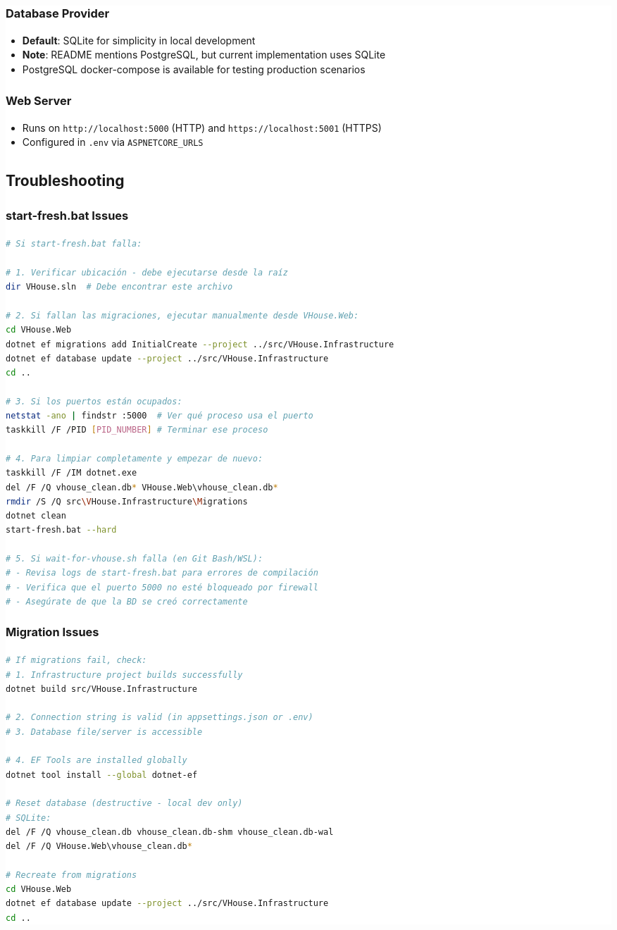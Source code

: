 ### Database Provider
- **Default**: SQLite for simplicity in local development
- **Note**: README mentions PostgreSQL, but current implementation uses SQLite
- PostgreSQL docker-compose is available for testing production scenarios

### Web Server
- Runs on `http://localhost:5000` (HTTP) and `https://localhost:5001` (HTTPS)
- Configured in `.env` via `ASPNETCORE_URLS`

## Troubleshooting

### start-fresh.bat Issues
```bash
# Si start-fresh.bat falla:

# 1. Verificar ubicación - debe ejecutarse desde la raíz
dir VHouse.sln  # Debe encontrar este archivo

# 2. Si fallan las migraciones, ejecutar manualmente desde VHouse.Web:
cd VHouse.Web
dotnet ef migrations add InitialCreate --project ../src/VHouse.Infrastructure
dotnet ef database update --project ../src/VHouse.Infrastructure
cd ..

# 3. Si los puertos están ocupados:
netstat -ano | findstr :5000  # Ver qué proceso usa el puerto
taskkill /F /PID [PID_NUMBER] # Terminar ese proceso

# 4. Para limpiar completamente y empezar de nuevo:
taskkill /F /IM dotnet.exe
del /F /Q vhouse_clean.db* VHouse.Web\vhouse_clean.db*
rmdir /S /Q src\VHouse.Infrastructure\Migrations
dotnet clean
start-fresh.bat --hard

# 5. Si wait-for-vhouse.sh falla (en Git Bash/WSL):
# - Revisa logs de start-fresh.bat para errores de compilación
# - Verifica que el puerto 5000 no esté bloqueado por firewall
# - Asegúrate de que la BD se creó correctamente
```

### Migration Issues
```bash
# If migrations fail, check:
# 1. Infrastructure project builds successfully
dotnet build src/VHouse.Infrastructure

# 2. Connection string is valid (in appsettings.json or .env)
# 3. Database file/server is accessible

# 4. EF Tools are installed globally
dotnet tool install --global dotnet-ef

# Reset database (destructive - local dev only)
# SQLite:
del /F /Q vhouse_clean.db vhouse_clean.db-shm vhouse_clean.db-wal
del /F /Q VHouse.Web\vhouse_clean.db*

# Recreate from migrations
cd VHouse.Web
dotnet ef database update --project ../src/VHouse.Infrastructure
cd ..
```